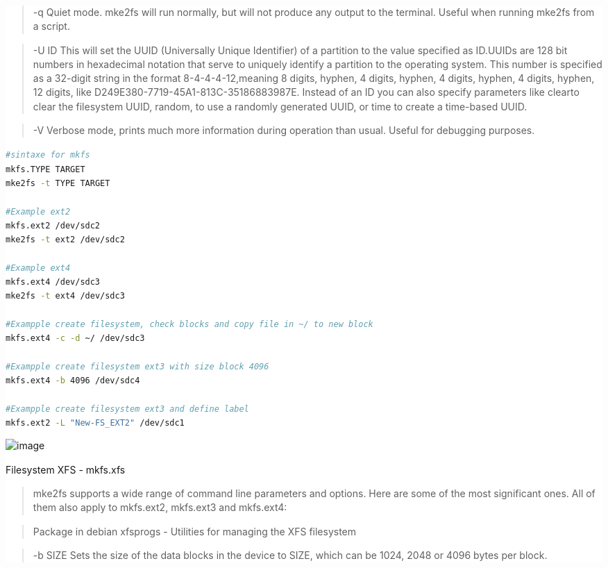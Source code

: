 >-q
Quiet mode. mke2fs will run normally, but will not produce any output to the terminal. Useful when running mke2fs from a script.

>-U ID
This will set the UUID (Universally Unique Identifier) of a partition to the value specified as ID.UUIDs are 128 bit numbers in hexadecimal notation that serve to uniquely identify a partition to
the operating system. This number is specified as a 32-digit string in the format 8-4-4-4-12,meaning 8 digits, hyphen, 4 digits, hyphen, 4 digits, hyphen, 4 digits, hyphen, 12 digits, like
D249E380-7719-45A1-813C-35186883987E. Instead of an ID you can also specify parameters like clearto
clear the filesystem UUID, random, to use a randomly generated UUID, or time to create a time-based UUID.

>-V
Verbose mode, prints much more information during operation than usual. Useful for debugging purposes.

```sh
#sintaxe for mkfs
mkfs.TYPE TARGET
mke2fs -t TYPE TARGET

#Example ext2
mkfs.ext2 /dev/sdc2
mke2fs -t ext2 /dev/sdc2

#Example ext4
mkfs.ext4 /dev/sdc3
mke2fs -t ext4 /dev/sdc3

#Exampple create filesystem, check blocks and copy file in ~/ to new block
mkfs.ext4 -c -d ~/ /dev/sdc3

#Exampple create filesystem ext3 with size block 4096
mkfs.ext4 -b 4096 /dev/sdc4

#Exampple create filesystem ext3 and define label
mkfs.ext2 -L "New-FS_EXT2" /dev/sdc1

```

![image](https://user-images.githubusercontent.com/62715900/138095310-97971e22-c852-4816-a412-e769d1178f4c.png)

Filesystem XFS - mkfs.xfs

>mke2fs supports a wide range of command line parameters and options. Here are some of the most significant ones. All of them also apply to mkfs.ext2, mkfs.ext3 and mkfs.ext4:

>Package in debian
xfsprogs - Utilities for managing the XFS filesystem

>-b SIZE
Sets the size of the data blocks in the device to SIZE, which can be 1024, 2048 or 4096 bytes per block.
